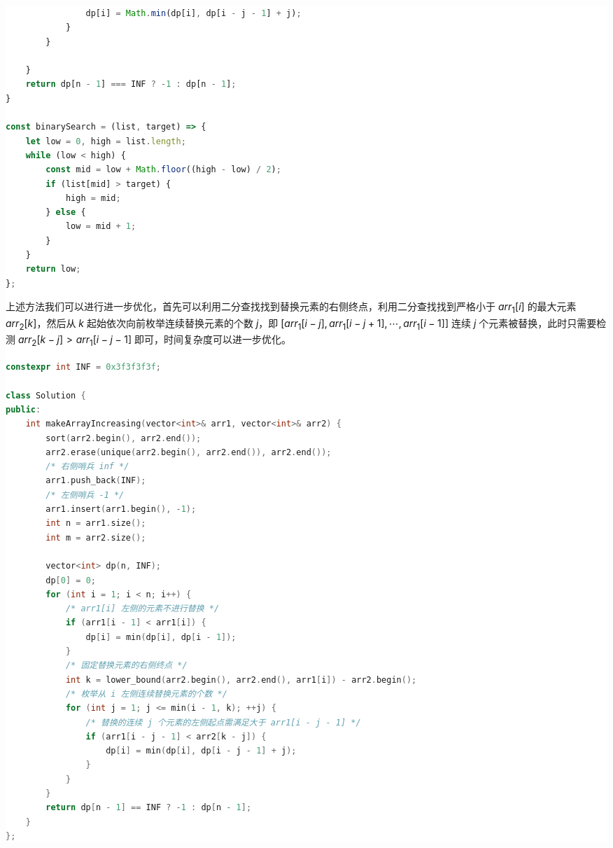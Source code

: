 ```JavaScript [sol2.1-JavaScript]
                dp[i] = Math.min(dp[i], dp[i - j - 1] + j);
            }
        }

    }
    return dp[n - 1] === INF ? -1 : dp[n - 1];
}

const binarySearch = (list, target) => {
    let low = 0, high = list.length;
    while (low < high) {
        const mid = low + Math.floor((high - low) / 2);
        if (list[mid] > target) {
            high = mid;
        } else {
            low = mid + 1;
        }
    }
    return low;
};
```

上述方法我们可以进行进一步优化，首先可以利用二分查找找到替换元素的右侧终点，利用二分查找找到严格小于 $\textit{arr}_1[i]$ 的最大元素 $\textit{arr}_2[k]$，然后从 $k$ 起始依次向前枚举连续替换元素的个数 $j$，即 $[\textit{arr}_1[i-j],\textit{arr}_1[i-j+1],\cdots,\textit{arr}_1[i-1]]$ 连续 $j$ 个元素被替换，此时只需要检测 $\textit{arr}_2[k-j] > \textit{arr}_1[i-j-1]$ 即可，时间复杂度可以进一步优化。 

```C++ [sol2.2-C++]
constexpr int INF = 0x3f3f3f3f;

class Solution {
public:
    int makeArrayIncreasing(vector<int>& arr1, vector<int>& arr2) {
        sort(arr2.begin(), arr2.end());
        arr2.erase(unique(arr2.begin(), arr2.end()), arr2.end());
        /* 右侧哨兵 inf */
        arr1.push_back(INF); 
        /* 左侧哨兵 -1 */
        arr1.insert(arr1.begin(), -1); 
        int n = arr1.size();
        int m = arr2.size();

        vector<int> dp(n, INF);
        dp[0] = 0;
        for (int i = 1; i < n; i++) {
            /* arr1[i] 左侧的元素不进行替换 */
            if (arr1[i - 1] < arr1[i]) {
                dp[i] = min(dp[i], dp[i - 1]);
            }
            /* 固定替换元素的右侧终点 */
            int k = lower_bound(arr2.begin(), arr2.end(), arr1[i]) - arr2.begin();
            /* 枚举从 i 左侧连续替换元素的个数 */
            for (int j = 1; j <= min(i - 1, k); ++j) {
                /* 替换的连续 j 个元素的左侧起点需满足大于 arr1[i - j - 1] */ 
                if (arr1[i - j - 1] < arr2[k - j]) {
                    dp[i] = min(dp[i], dp[i - j - 1] + j);
                }
            }
        }
        return dp[n - 1] == INF ? -1 : dp[n - 1];
    }
};
```
